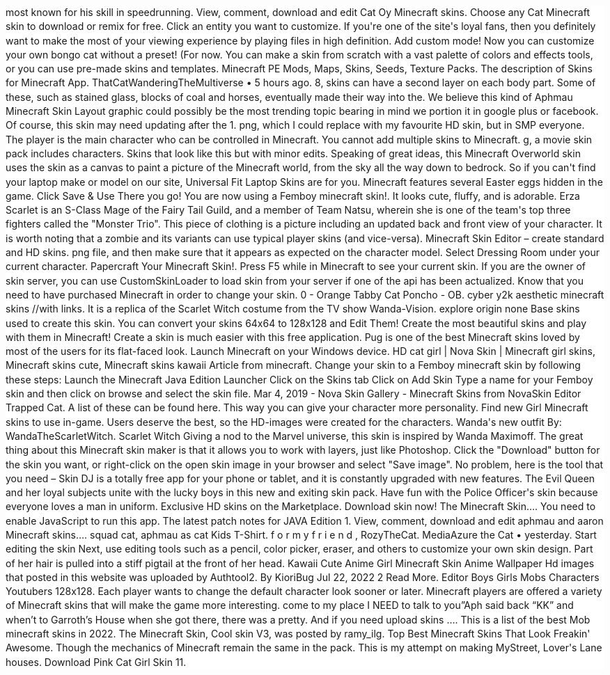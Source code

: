 most known for his skill in speedrunning. View, comment, download and edit Cat Oy Minecraft skins. Choose any Cat Minecraft skin to download or remix for free. Click an entity you want to customize. If you're one of the site's loyal fans, then you definitely want to make the most of your viewing experience by playing files in high definition. Add custom mode! Now you can customize your own bongo cat without a preset! (For now. You can make a skin from scratch with a vast palette of colors and effects tools, or you can use pre-made skins and templates. Minecraft PE Mods, Maps, Skins, Seeds, Texture Packs. The description of Skins for Minecraft App. ThatCatWanderingTheMultiverse • 5 hours ago. 8, skins can have a second layer on each body part. Some of these, such as stained glass, blocks of coal and horses, eventually made their way into the. We believe this kind of Aphmau Minecraft Skin Layout graphic could possibly be the most trending topic bearing in mind we portion it in google plus or facebook. Of course, this skin may need updating after the 1. png, which I could replace with my favourite HD skin, but in SMP everyone. The player is the main character who can be controlled in Minecraft. You cannot add multiple skins to Minecraft. g, a movie skin pack includes characters. Skins that look like this but with minor edits. Speaking of great ideas, this Minecraft Overworld skin uses the skin as a canvas to paint a picture of the Minecraft world, from the sky all the way down to bedrock. So if you can't find your laptop make or model on our site, Universal Fit Laptop Skins are for you. Minecraft features several Easter eggs hidden in the game. Click Save & Use There you go! You are now using a Femboy minecraft skin!. It looks cute, fluffy, and is adorable. Erza Scarlet is an S-Class Mage of the Fairy Tail Guild, and a member of Team Natsu, wherein she is one of the team's top three fighters called the "Monster Trio". This piece of clothing is a picture including an updated back and front view of your character. It is worth noting that a zombie and its variants can use typical player skins (and vice-versa). Minecraft Skin Editor – create standard and HD skins. png file, and then make sure that it appears as expected on the character model. Select Dressing Room under your current character. Papercraft Your Minecraft Skin!. Press F5 while in Minecraft to see your current skin. If you are the owner of skin server, you can use CustomSkinLoader to load skin from your server if one of the api has been actualized. Know that you need to have purchased Minecraft in order to change your skin. 0 - Orange Tabby Cat Poncho - OB. cyber y2k aesthetic minecraft skins //with links. It is a replica of the Scarlet Witch costume from the TV show Wanda-Vision. explore origin none Base skins used to create this skin. You can convert your skins 64x64 to 128x128 and Edit Them! Create the most beautiful skins and play with them in Minecraft! Create a skin is much easier with this free application. Pug is one of the best Minecraft skins loved by most of the users for its flat-faced look. Launch Minecraft on your Windows device. HD cat girl | Nova Skin | Minecraft girl skins, Minecraft skins cute, Minecraft skins kawaii Article from minecraft. Change your skin to a Femboy minecraft skin by following these steps: Launch the Minecraft Java Edition Launcher Click on the Skins tab Click on Add Skin Type a name for your Femboy skin and then click on browse and select the skin file. Mar 4, 2019 - Nova Skin Gallery - Minecraft Skins from NovaSkin Editor Trapped Cat. A list of these can be found here. This way you can give your character more personality. Find new Girl Minecraft skins to use in-game. Users deserve the best, so the HD-images were created for the characters. Wanda's new outfit By: WandaTheScarletWitch. Scarlet Witch Giving a nod to the Marvel universe, this skin is inspired by Wanda Maximoff. The great thing about this Minecraft skin maker is that it allows you to work with layers, just like Photoshop. Click the "Download" button for the skin you want, or right-click on the open skin image in your browser and select "Save image". No problem, here is the tool that you need – Skin DJ is a totally free app for your phone or tablet, and it is constantly upgraded with new features. The Evil Queen and her loyal subjects unite with the lucky boys in this new and exiting skin pack. Have fun with the Police Officer's skin because everyone loves a man in uniform. Exclusive HD skins on the Marketplace. Download skin now! The Minecraft Skin…. You need to enable JavaScript to run this app. The latest patch notes for JAVA Edition 1. View, comment, download and edit aphmau and aaron Minecraft skins…. squad cat, aphmau as cat Kids T-Shirt. f o r m y f r i e n d , RozyTheCat. MediaAzure the Cat • yesterday. Start editing the skin Next, use editing tools such as a pencil, color picker, eraser, and others to customize your own skin design. Part of her hair is pulled into a stiff pigtail at the front of her head. Kawaii Cute Anime Girl Minecraft Skin Anime Wallpaper Hd images that posted in this website was uploaded by Authtool2. By KioriBug Jul 22, 2022 2 Read More. Editor Boys Girls Mobs Characters Youtubers 128x128. Each player wants to change the default character look sooner or later. Minecraft players are offered a variety of Minecraft skins that will make the game more interesting. come to my place I NEED to talk to you”Aph said back “KK” and when’t to Garroth’s House when she got there, there was a pretty. And if you need upload skins …. This is a list of the best Mob minecraft skins in 2022. The Minecraft Skin, Cool skin V3, was posted by ramy_ilg. Top Best Minecraft Skins That Look Freakin' Awesome. Though the mechanics of Minecraft remain the same in the pack. This is my attempt on making MyStreet, Lover's Lane houses. Download Pink Cat Girl Skin 11.